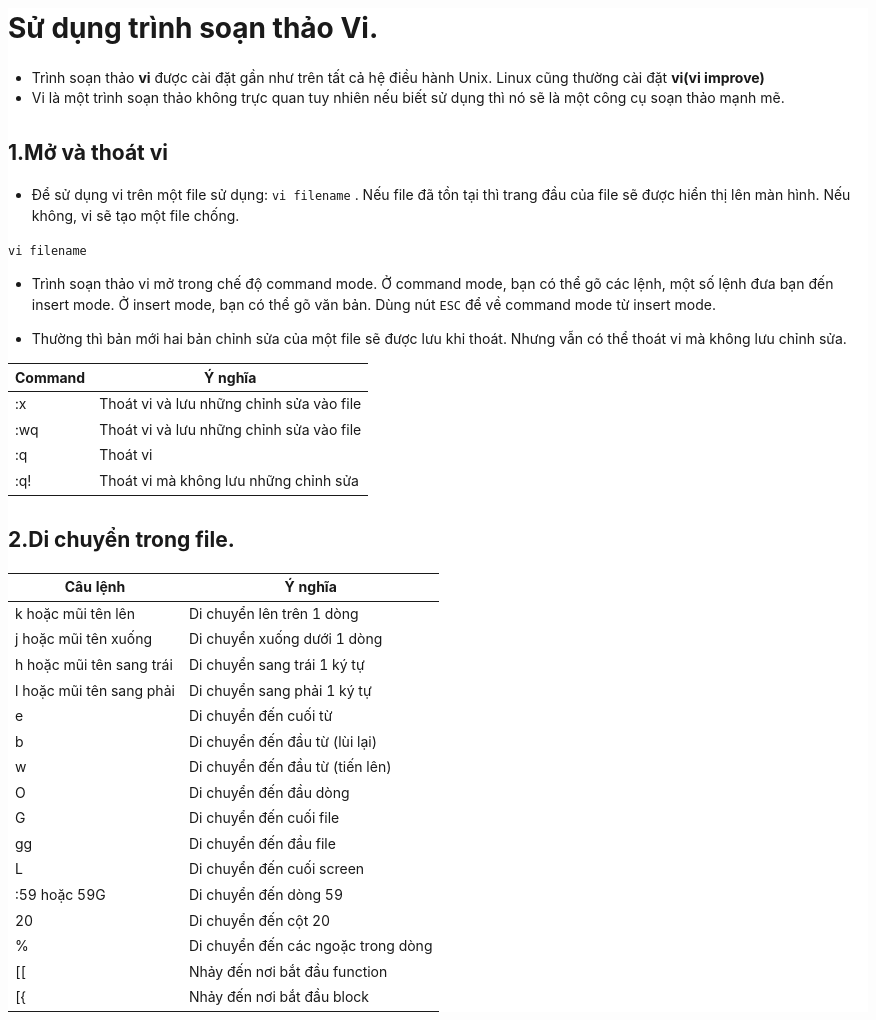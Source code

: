 # Sử dụng trình soạn thảo Vi.
- Trình soạn thảo **vi** được cài đặt gần như trên tất cả hệ điều hành Unix. Linux cũng thường cài đặt **vi(vi improve)** 
- Vi là một trình soạn thảo không trực quan tuy nhiên nếu biết sử dụng thì nó sẽ là một công cụ soạn thảo mạnh mẽ.
## 1.Mở và thoát vi
- Để sử dụng vi trên một file sử dụng: `vi filename` . Nếu file đã tồn tại thì trang đầu của file sẽ được hiển thị lên màn hình. Nếu không, vi sẽ tạo một file chống.
```
vi filename 
```
- Trình soạn thảo vi mở trong chế độ command mode. Ở command mode, bạn có thể gõ các lệnh, một số lệnh đưa bạn đến insert mode. Ở insert mode, bạn có thể gõ văn bản. Dùng nút `ESC` để về command mode từ insert mode.

- Thường thì bản mới hai bản chỉnh sửa của một file sẽ được lưu khi thoát. Nhưng vẫn có thể thoát vi mà không lưu chỉnh sửa.

| Command  | Ý nghĩa |
|----------|-----------------------------------|
|:x<Enter> |Thoát vi và lưu những chỉnh sửa vào file|
|:wq<Enter>|Thoát vi và lưu những chỉnh sửa vào file|
|:q<Enter> |Thoát vi |
|:q!<Enter>|Thoát vi mà không lưu những chỉnh sửa |

## 2.Di chuyển trong file.

|Câu lệnh	|Ý nghĩa|
|--|--|
|k hoặc mũi tên lên	|Di chuyển lên trên 1 dòng|
|j hoặc mũi tên xuống	|Di chuyển xuống dưới 1 dòng|
|h hoặc mũi tên sang trái	|Di chuyển sang trái 1 ký tự|
|l hoặc mũi tên sang phải	|Di chuyển sang phải 1 ký tự|
|e	|Di chuyển đến cuối từ|
|b	|Di chuyển đến đầu từ (lùi lại)|
|w	|Di chuyển đến đầu từ (tiến lên)|
|O	|Di chuyển đến đầu dòng|
|G	|Di chuyển đến cuối file|
|gg	|Di chuyển đến đầu file|
|L	|Di chuyển đến cuối screen|
|:59 hoặc 59G	|Di chuyển đến dòng 59|
|20	|Di chuyển đến cột 20|
|%	|Di chuyển đến các ngoặc trong dòng|
|[[	|Nhảy đến nơi bắt đầu function|
|[{	|Nhảy đến nơi bắt đầu block|
